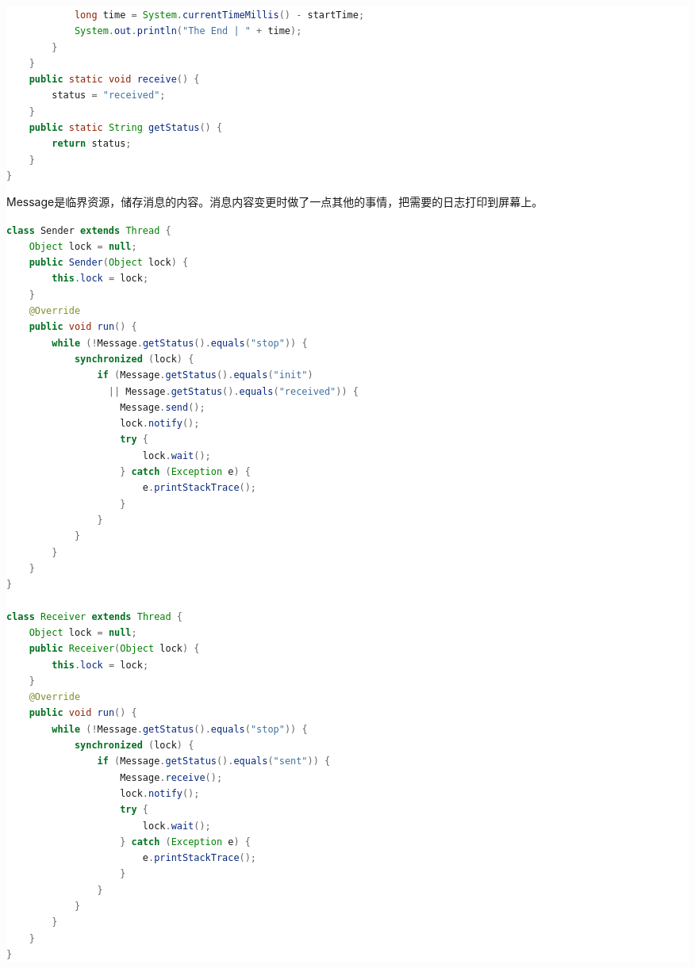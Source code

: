 ``` Java
            long time = System.currentTimeMillis() - startTime;
            System.out.println("The End | " + time);
        }
    }
    public static void receive() {
        status = "received";
    }
    public static String getStatus() {
        return status;
    }
}
```

Message是临界资源，储存消息的内容。消息内容变更时做了一点其他的事情，把需要的日志打印到屏幕上。

``` Java
class Sender extends Thread {
    Object lock = null;
    public Sender(Object lock) {
        this.lock = lock;
    }
    @Override
    public void run() {
        while (!Message.getStatus().equals("stop")) {
            synchronized (lock) {
                if (Message.getStatus().equals("init") 
                  || Message.getStatus().equals("received")) {
                    Message.send();
                    lock.notify();
                    try {
                        lock.wait();
                    } catch (Exception e) {
                        e.printStackTrace();
                    }
                }
            }
        }
    }
}

class Receiver extends Thread {
    Object lock = null;
    public Receiver(Object lock) {
        this.lock = lock;
    }
    @Override
    public void run() {
        while (!Message.getStatus().equals("stop")) {
            synchronized (lock) {
                if (Message.getStatus().equals("sent")) {
                    Message.receive();
                    lock.notify();
                    try {
                        lock.wait();
                    } catch (Exception e) {
                        e.printStackTrace();
                    }
                }
            }
        }
    }
}
```
